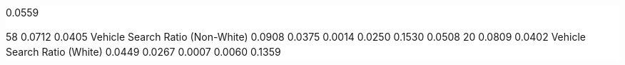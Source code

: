 0.0559
</td>
<td style="text-align:right;">
58
</td>
<td style="text-align:right;">
0.0712
</td>
<td style="text-align:right;">
0.0405
</td>
</tr>
<tr>
<td style="text-align:left;">
Vehicle Search Ratio (Non-White)
</td>
<td style="text-align:right;">
0.0908
</td>
<td style="text-align:right;">
0.0375
</td>
<td style="text-align:right;">
0.0014
</td>
<td style="text-align:right;">
0.0250
</td>
<td style="text-align:right;">
0.1530
</td>
<td style="text-align:right;">
0.0508
</td>
<td style="text-align:right;">
20
</td>
<td style="text-align:right;">
0.0809
</td>
<td style="text-align:right;">
0.0402
</td>
</tr>
<tr>
<td style="text-align:left;">
Vehicle Search Ratio (White)
</td>
<td style="text-align:right;">
0.0449
</td>
<td style="text-align:right;">
0.0267
</td>
<td style="text-align:right;">
0.0007
</td>
<td style="text-align:right;">
0.0060
</td>
<td style="text-align:right;">
0.1359
</td>
<td style="text-align:right;">